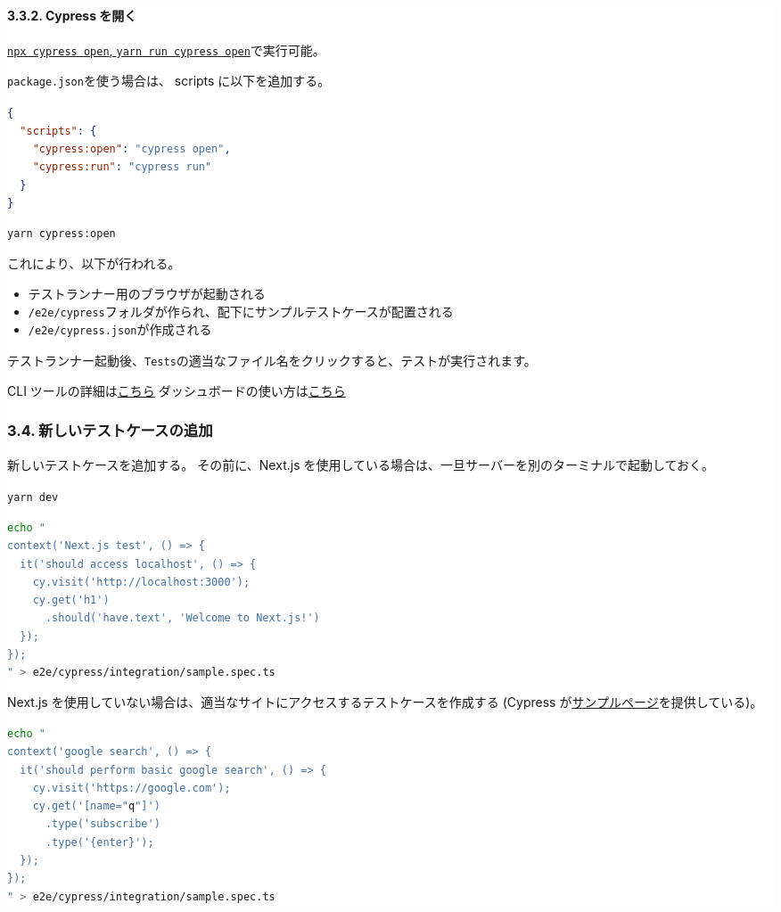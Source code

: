 #### 3.3.2. Cypress を開く

[`npx cypress open`, `yarn run cypress open`](https://docs.cypress.io/guides/getting-started/installing-cypress#Opening-Cypress)で実行可能。

`package.json`を使う場合は、 scripts に以下を追加する。

```json
{
  "scripts": {
    "cypress:open": "cypress open",
    "cypress:run": "cypress run"
  }
}
```

```sh
yarn cypress:open
```

これにより、以下が行われる。

- テストランナー用のブラウザが起動される
- `/e2e/cypress`フォルダが作られ、配下にサンプルテストケースが配置される
- `/e2e/cypress.json`が作成される

テストランナー起動後、`Tests`の適当なファイル名をクリックすると、テストが実行されます。

CLI ツールの詳細は[こちら](https://docs.cypress.io/guides/guides/command-line#Installation)
ダッシュボードの使い方は[こちら](https://docs.cypress.io/guides/dashboard/introduction)

### 3.4. 新しいテストケースの追加

新しいテストケースを追加する。
その前に、Next.js を使用している場合は、一旦サーバーを別のターミナルで起動しておく。

```sh
yarn dev
```

```sh
echo "
context('Next.js test', () => {
  it('should access localhost', () => {
    cy.visit('http://localhost:3000');
    cy.get('h1')
      .should('have.text', 'Welcome to Next.js!')
  });
});
" > e2e/cypress/integration/sample.spec.ts
```

Next.js を使用していない場合は、適当なサイトにアクセスするテストケースを作成する (Cypress が[サンプルページ](https://example.cypress.io)を提供している)。

```sh
echo "
context('google search', () => {
  it('should perform basic google search', () => {
    cy.visit('https://google.com');
    cy.get('[name="q"]')
      .type('subscribe')
      .type('{enter}');
  });
});
" > e2e/cypress/integration/sample.spec.ts

```
